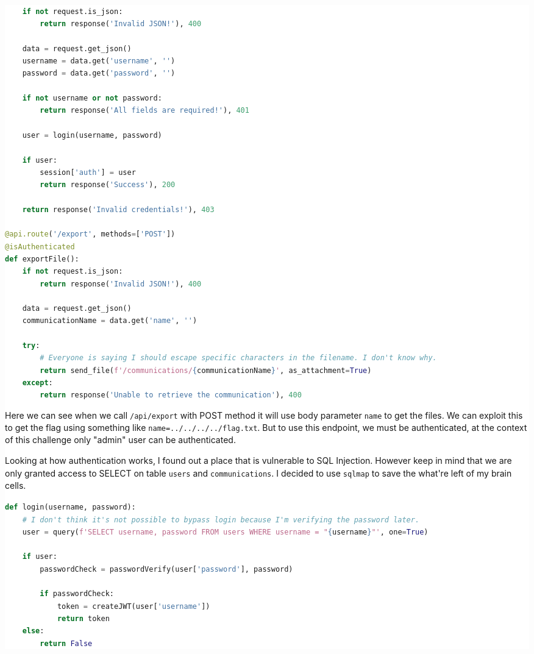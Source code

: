 ```python
    if not request.is_json:
        return response('Invalid JSON!'), 400
    
    data = request.get_json()
    username = data.get('username', '')
    password = data.get('password', '')
    
    if not username or not password:
        return response('All fields are required!'), 401
    
    user = login(username, password)
    
    if user:
        session['auth'] = user
        return response('Success'), 200
        
    return response('Invalid credentials!'), 403

@api.route('/export', methods=['POST'])
@isAuthenticated
def exportFile():
    if not request.is_json:
        return response('Invalid JSON!'), 400
    
    data = request.get_json()
    communicationName = data.get('name', '')

    try:
        # Everyone is saying I should escape specific characters in the filename. I don't know why.
        return send_file(f'/communications/{communicationName}', as_attachment=True)
    except:
        return response('Unable to retrieve the communication'), 400
```

Here we can see when we call `/api/export` with POST method it will use body parameter `name` to get the files. We can exploit this to get the flag using something like `name=../../../../flag.txt`. But to use this endpoint, we must be authenticated, at the context of this challenge only "admin" user can be authenticated.

Looking at how authentication works, I found out a place that is vulnerable to SQL Injection. However keep in mind that we are only granted access to SELECT on table `users` and `communications`. I decided to use `sqlmap` to save the what're left of my brain cells.

```python
def login(username, password):
    # I don't think it's not possible to bypass login because I'm verifying the password later.
    user = query(f'SELECT username, password FROM users WHERE username = "{username}"', one=True)

    if user:
        passwordCheck = passwordVerify(user['password'], password)

        if passwordCheck:
            token = createJWT(user['username'])
            return token
    else:
        return False
```

